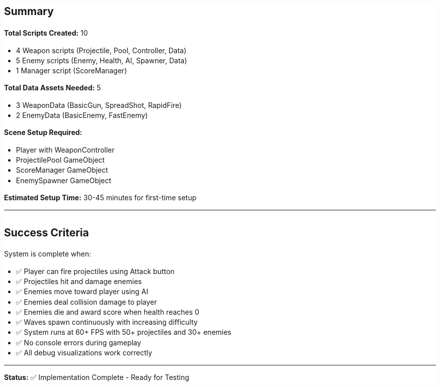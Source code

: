
## Summary

**Total Scripts Created:** 10
- 4 Weapon scripts (Projectile, Pool, Controller, Data)
- 5 Enemy scripts (Enemy, Health, AI, Spawner, Data)
- 1 Manager script (ScoreManager)

**Total Data Assets Needed:** 5
- 3 WeaponData (BasicGun, SpreadShot, RapidFire)
- 2 EnemyData (BasicEnemy, FastEnemy)

**Scene Setup Required:**
- Player with WeaponController
- ProjectilePool GameObject
- ScoreManager GameObject
- EnemySpawner GameObject

**Estimated Setup Time:** 30-45 minutes for first-time setup

---

## Success Criteria

System is complete when:
- ✅ Player can fire projectiles using Attack button
- ✅ Projectiles hit and damage enemies
- ✅ Enemies move toward player using AI
- ✅ Enemies deal collision damage to player
- ✅ Enemies die and award score when health reaches 0
- ✅ Waves spawn continuously with increasing difficulty
- ✅ System runs at 60+ FPS with 50+ projectiles and 30+ enemies
- ✅ No console errors during gameplay
- ✅ All debug visualizations work correctly

---

**Status:** ✅ Implementation Complete - Ready for Testing
